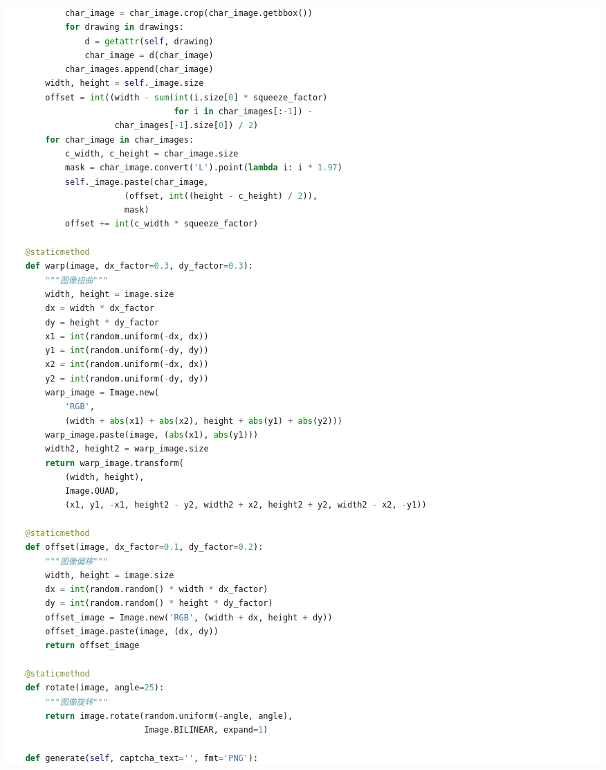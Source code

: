 ```python
            char_image = char_image.crop(char_image.getbbox())
            for drawing in drawings:
                d = getattr(self, drawing)
                char_image = d(char_image)
            char_images.append(char_image)
        width, height = self._image.size
        offset = int((width - sum(int(i.size[0] * squeeze_factor)
                                  for i in char_images[:-1]) -
                      char_images[-1].size[0]) / 2)
        for char_image in char_images:
            c_width, c_height = char_image.size
            mask = char_image.convert('L').point(lambda i: i * 1.97)
            self._image.paste(char_image,
                        (offset, int((height - c_height) / 2)),
                        mask)
            offset += int(c_width * squeeze_factor)

    @staticmethod
    def warp(image, dx_factor=0.3, dy_factor=0.3):
        """图像扭曲"""
        width, height = image.size
        dx = width * dx_factor
        dy = height * dy_factor
        x1 = int(random.uniform(-dx, dx))
        y1 = int(random.uniform(-dy, dy))
        x2 = int(random.uniform(-dx, dx))
        y2 = int(random.uniform(-dy, dy))
        warp_image = Image.new(
            'RGB',
            (width + abs(x1) + abs(x2), height + abs(y1) + abs(y2)))
        warp_image.paste(image, (abs(x1), abs(y1)))
        width2, height2 = warp_image.size
        return warp_image.transform(
            (width, height),
            Image.QUAD,
            (x1, y1, -x1, height2 - y2, width2 + x2, height2 + y2, width2 - x2, -y1))

    @staticmethod
    def offset(image, dx_factor=0.1, dy_factor=0.2):
        """图像偏移"""
        width, height = image.size
        dx = int(random.random() * width * dx_factor)
        dy = int(random.random() * height * dy_factor)
        offset_image = Image.new('RGB', (width + dx, height + dy))
        offset_image.paste(image, (dx, dy))
        return offset_image

    @staticmethod
    def rotate(image, angle=25):
        """图像旋转"""
        return image.rotate(random.uniform(-angle, angle),
                            Image.BILINEAR, expand=1)

    def generate(self, captcha_text='', fmt='PNG'):
